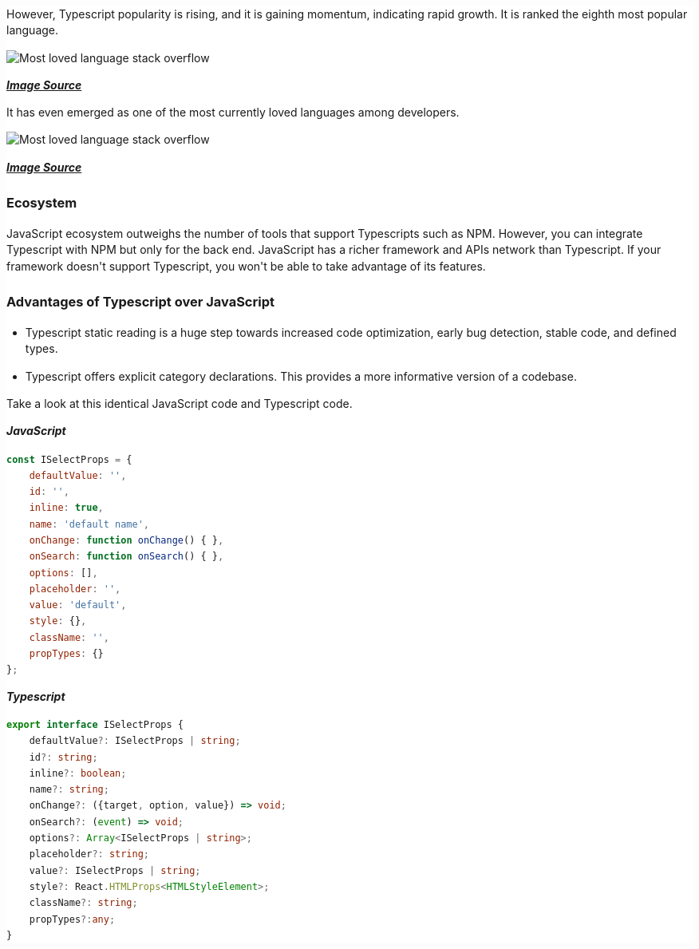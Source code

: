 However, Typescript popularity is rising, and it is gaining momentum, indicating rapid growth. It is ranked the eighth most popular language.

![Most loved language stack overflow](/engineering-education/javascript-vs-typescript/typescript-trend.jpg)

[***Image Source***](https://insights.stackoverflow.com/survey/2020#technology-programming-scripting-and-markup-languages-professional-developers)

It has even emerged as one of the most currently loved languages among developers.

![Most loved language stack overflow](/engineering-education/javascript-vs-typescript/most-loved-language.jpg)

[***Image Source***](https://insights.stackoverflow.com/survey/2020#technology-most-loved-dreaded-and-wanted-languages-loved)

### Ecosystem
JavaScript ecosystem outweighs the number of tools that support Typescripts such as NPM. However, you can integrate Typescript with NPM but only for the back end. JavaScript has a richer framework and APIs network than Typescript. If your framework doesn't support Typescript, you won't be able to take advantage of its features.

### Advantages of Typescript over JavaScript
- Typescript static reading is a huge step towards increased code optimization, early bug detection, stable code, and defined types.

- Typescript offers explicit category declarations. This provides a more informative version of a codebase.

Take a look at this identical JavaScript code and Typescript code.

***JavaScript***

```js
const ISelectProps = {
    defaultValue: '',
    id: '',
    inline: true,
    name: 'default name',
    onChange: function onChange() { },
    onSearch: function onSearch() { },
    options: [],
    placeholder: '',
    value: 'default',
    style: {},
    className: '',
    propTypes: {}
};
```

***Typescript***

```ts
export interface ISelectProps {
    defaultValue?: ISelectProps | string;
    id?: string;
    inline?: boolean;
    name?: string;
    onChange?: ({target, option, value}) => void;
    onSearch?: (event) => void;
    options?: Array<ISelectProps | string>;
    placeholder?: string;
    value?: ISelectProps | string;
    style?: React.HTMLProps<HTMLStyleElement>;
    className?: string;
    propTypes?:any;
}
```
